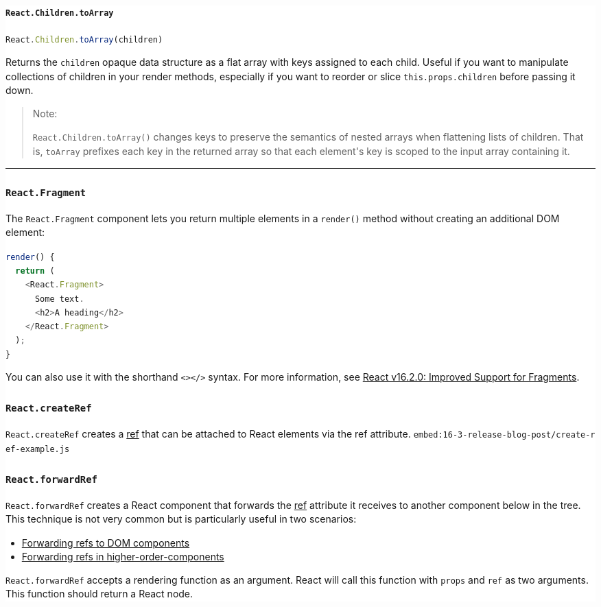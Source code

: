 #### `React.Children.toArray`

```javascript
React.Children.toArray(children)
```

Returns the `children` opaque data structure as a flat array with keys assigned to each child. Useful if you want to manipulate collections of children in your render methods, especially if you want to reorder or slice `this.props.children` before passing it down.

> Note:
>
> `React.Children.toArray()` changes keys to preserve the semantics of nested arrays when flattening lists of children. That is, `toArray` prefixes each key in the returned array so that each element's key is scoped to the input array containing it.

* * *

### `React.Fragment`

The `React.Fragment` component lets you return multiple elements in a `render()` method without creating an additional DOM element:

```javascript
render() {
  return (
    <React.Fragment>
      Some text.
      <h2>A heading</h2>
    </React.Fragment>
  );
}
```

You can also use it with the shorthand `<></>` syntax. For more information, see [React v16.2.0: Improved Support for Fragments](/blog/2017/11/28/react-v16.2.0-fragment-support.html).


### `React.createRef`

`React.createRef` creates a [ref](/docs/refs-and-the-dom.html) that can be attached to React elements via the ref attribute.
`embed:16-3-release-blog-post/create-ref-example.js`

### `React.forwardRef`

`React.forwardRef` creates a React component that forwards the [ref](/docs/refs-and-the-dom.html) attribute it receives to another component below in the tree. This technique is not very common but is particularly useful in two scenarios:

* [Forwarding refs to DOM components](/docs/forwarding-refs.html#forwarding-refs-to-dom-components)
* [Forwarding refs in higher-order-components](/docs/forwarding-refs.html#forwarding-refs-in-higher-order-components)

`React.forwardRef` accepts a rendering function as an argument. React will call this function with `props` and `ref` as two arguments. This function should return a React node.
